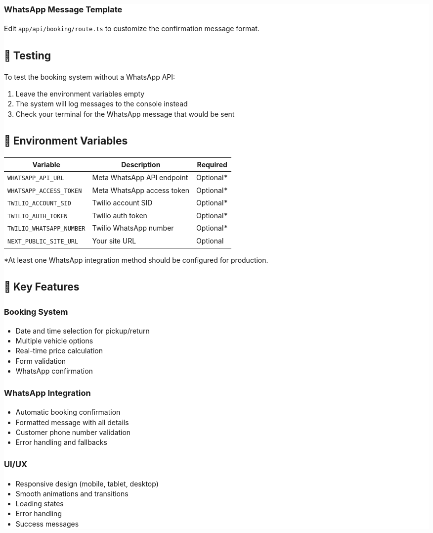 ### WhatsApp Message Template
Edit `app/api/booking/route.ts` to customize the confirmation message format.

## 🧪 Testing

To test the booking system without a WhatsApp API:

1. Leave the environment variables empty
2. The system will log messages to the console instead
3. Check your terminal for the WhatsApp message that would be sent

## 📝 Environment Variables

| Variable | Description | Required |
|----------|-------------|----------|
| `WHATSAPP_API_URL` | Meta WhatsApp API endpoint | Optional* |
| `WHATSAPP_ACCESS_TOKEN` | Meta WhatsApp access token | Optional* |
| `TWILIO_ACCOUNT_SID` | Twilio account SID | Optional* |
| `TWILIO_AUTH_TOKEN` | Twilio auth token | Optional* |
| `TWILIO_WHATSAPP_NUMBER` | Twilio WhatsApp number | Optional* |
| `NEXT_PUBLIC_SITE_URL` | Your site URL | Optional |

*At least one WhatsApp integration method should be configured for production.

## 🎯 Key Features

### Booking System
- Date and time selection for pickup/return
- Multiple vehicle options
- Real-time price calculation
- Form validation
- WhatsApp confirmation

### WhatsApp Integration
- Automatic booking confirmation
- Formatted message with all details
- Customer phone number validation
- Error handling and fallbacks

### UI/UX
- Responsive design (mobile, tablet, desktop)
- Smooth animations and transitions
- Loading states
- Error handling
- Success messages

